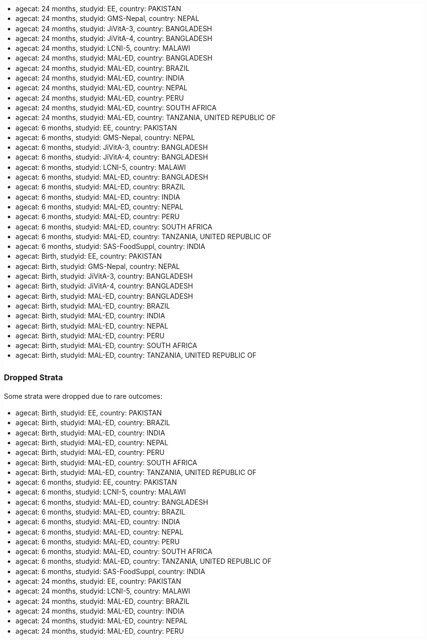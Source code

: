 * agecat: 24 months, studyid: EE, country: PAKISTAN
* agecat: 24 months, studyid: GMS-Nepal, country: NEPAL
* agecat: 24 months, studyid: JiVitA-3, country: BANGLADESH
* agecat: 24 months, studyid: JiVitA-4, country: BANGLADESH
* agecat: 24 months, studyid: LCNI-5, country: MALAWI
* agecat: 24 months, studyid: MAL-ED, country: BANGLADESH
* agecat: 24 months, studyid: MAL-ED, country: BRAZIL
* agecat: 24 months, studyid: MAL-ED, country: INDIA
* agecat: 24 months, studyid: MAL-ED, country: NEPAL
* agecat: 24 months, studyid: MAL-ED, country: PERU
* agecat: 24 months, studyid: MAL-ED, country: SOUTH AFRICA
* agecat: 24 months, studyid: MAL-ED, country: TANZANIA, UNITED REPUBLIC OF
* agecat: 6 months, studyid: EE, country: PAKISTAN
* agecat: 6 months, studyid: GMS-Nepal, country: NEPAL
* agecat: 6 months, studyid: JiVitA-3, country: BANGLADESH
* agecat: 6 months, studyid: JiVitA-4, country: BANGLADESH
* agecat: 6 months, studyid: LCNI-5, country: MALAWI
* agecat: 6 months, studyid: MAL-ED, country: BANGLADESH
* agecat: 6 months, studyid: MAL-ED, country: BRAZIL
* agecat: 6 months, studyid: MAL-ED, country: INDIA
* agecat: 6 months, studyid: MAL-ED, country: NEPAL
* agecat: 6 months, studyid: MAL-ED, country: PERU
* agecat: 6 months, studyid: MAL-ED, country: SOUTH AFRICA
* agecat: 6 months, studyid: MAL-ED, country: TANZANIA, UNITED REPUBLIC OF
* agecat: 6 months, studyid: SAS-FoodSuppl, country: INDIA
* agecat: Birth, studyid: EE, country: PAKISTAN
* agecat: Birth, studyid: GMS-Nepal, country: NEPAL
* agecat: Birth, studyid: JiVitA-3, country: BANGLADESH
* agecat: Birth, studyid: JiVitA-4, country: BANGLADESH
* agecat: Birth, studyid: MAL-ED, country: BANGLADESH
* agecat: Birth, studyid: MAL-ED, country: BRAZIL
* agecat: Birth, studyid: MAL-ED, country: INDIA
* agecat: Birth, studyid: MAL-ED, country: NEPAL
* agecat: Birth, studyid: MAL-ED, country: PERU
* agecat: Birth, studyid: MAL-ED, country: SOUTH AFRICA
* agecat: Birth, studyid: MAL-ED, country: TANZANIA, UNITED REPUBLIC OF

### Dropped Strata

Some strata were dropped due to rare outcomes:

* agecat: Birth, studyid: EE, country: PAKISTAN
* agecat: Birth, studyid: MAL-ED, country: BRAZIL
* agecat: Birth, studyid: MAL-ED, country: INDIA
* agecat: Birth, studyid: MAL-ED, country: NEPAL
* agecat: Birth, studyid: MAL-ED, country: PERU
* agecat: Birth, studyid: MAL-ED, country: SOUTH AFRICA
* agecat: Birth, studyid: MAL-ED, country: TANZANIA, UNITED REPUBLIC OF
* agecat: 6 months, studyid: EE, country: PAKISTAN
* agecat: 6 months, studyid: LCNI-5, country: MALAWI
* agecat: 6 months, studyid: MAL-ED, country: BANGLADESH
* agecat: 6 months, studyid: MAL-ED, country: BRAZIL
* agecat: 6 months, studyid: MAL-ED, country: INDIA
* agecat: 6 months, studyid: MAL-ED, country: NEPAL
* agecat: 6 months, studyid: MAL-ED, country: PERU
* agecat: 6 months, studyid: MAL-ED, country: SOUTH AFRICA
* agecat: 6 months, studyid: MAL-ED, country: TANZANIA, UNITED REPUBLIC OF
* agecat: 6 months, studyid: SAS-FoodSuppl, country: INDIA
* agecat: 24 months, studyid: EE, country: PAKISTAN
* agecat: 24 months, studyid: LCNI-5, country: MALAWI
* agecat: 24 months, studyid: MAL-ED, country: BRAZIL
* agecat: 24 months, studyid: MAL-ED, country: INDIA
* agecat: 24 months, studyid: MAL-ED, country: NEPAL
* agecat: 24 months, studyid: MAL-ED, country: PERU